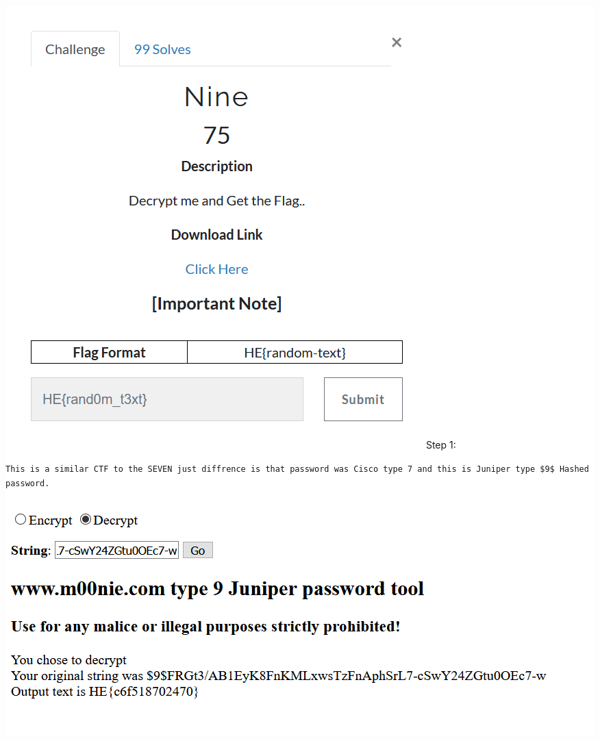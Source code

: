 ![code](/resource/nine1.png)
Step 1:
    
    This is a similar CTF to the SEVEN just diffrence is that password was Cisco type 7 and this is Juniper type $9$ Hashed password.
![code](/resource/nine2.png)
 